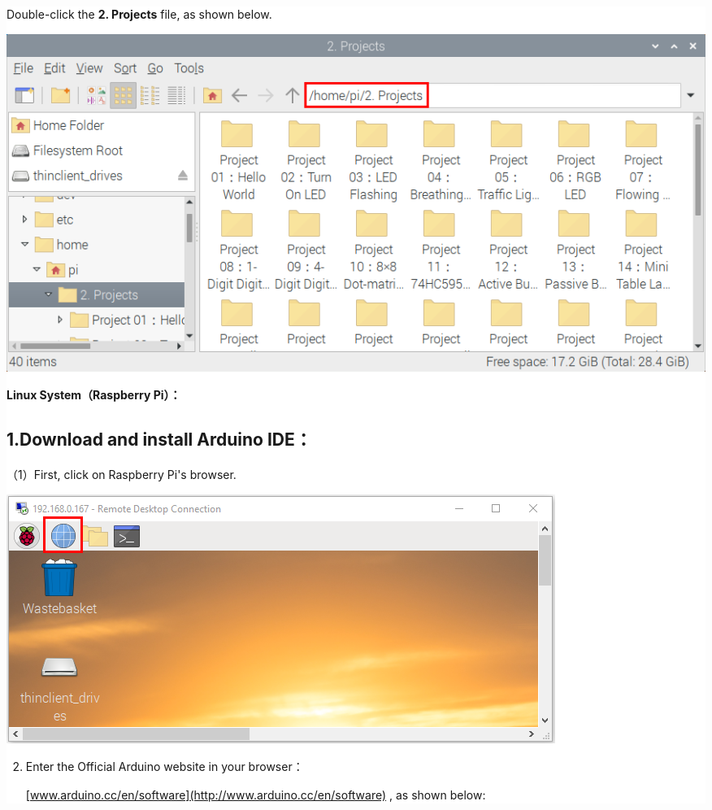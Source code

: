 Double-click the **2. Projects** file, as shown below.

![](/media/d768043901c5601e921983510d4bc460.png)

**Linux System（Raspberry Pi）：**

## **1.Download and install Arduino IDE：**

（1）First, click on Raspberry Pi's browser.

![](/media/027fa8703101b0c296fbc82f9f246a36.png)

2.  Enter the Official Arduino website in your browser：
    
    [www.arduino.cc/en/software](http://www.arduino.cc/en/software) , as
    shown below:
